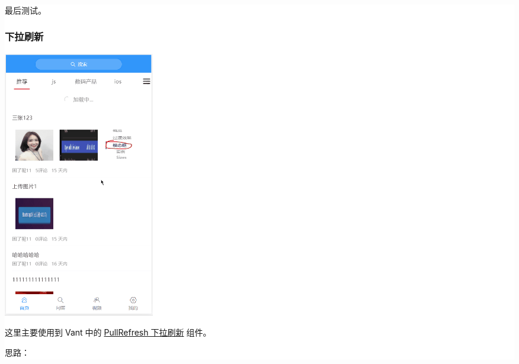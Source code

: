 最后测试。

### 下拉刷新

<img src="assets/展示文章列表-下拉刷新.gif" alt="展示文章列表-下拉刷新" width="250" />

这里主要使用到 Vant 中的 [PullRefresh 下拉刷新](https://youzan.github.io/vant/#/zh-CN/pull-refresh) 组件。

思路：
